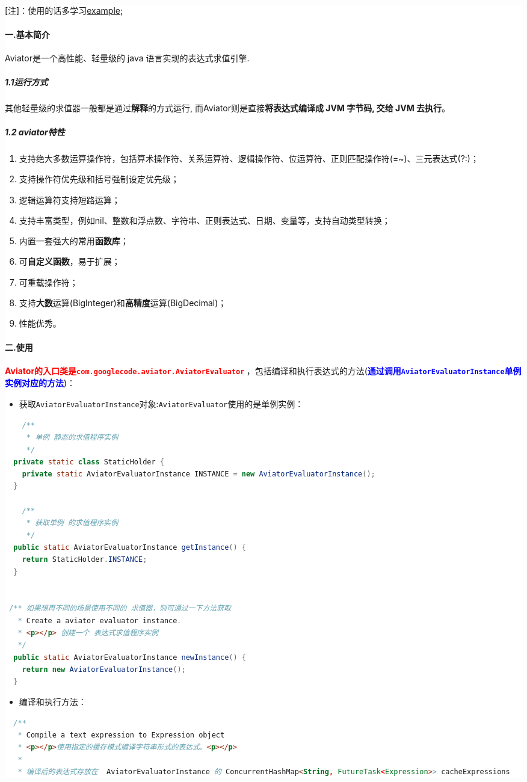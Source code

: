 [注]：使用的话多学习[example](https://github.com/killme2008/aviator/tree/master/src/test/java/com/googlecode/aviator/example);




#### 一.基本简介
Aviator是一个高性能、轻量级的 java 语言实现的表达式求值引擎.

##### 1.1运行方式

其他轻量级的求值器一般都是通过**解释**的方式运行, 而Aviator则是直接**将表达式编译成 JVM 字节码, 交给 JVM 去执行**。

##### 1.2 aviator特性

1. 支持绝大多数运算操作符，包括算术操作符、关系运算符、逻辑操作符、位运算符、正则匹配操作符(=~)、三元表达式(?:)；

2. 支持操作符优先级和括号强制设定优先级；

3. 逻辑运算符支持短路运算；

4. 支持丰富类型，例如nil、整数和浮点数、字符串、正则表达式、日期、变量等，支持自动类型转换；

5. 内置一套强大的常用**函数库**；

6. 可**自定义函数**，易于扩展；

7. 可重载操作符；

8. 支持**大数**运算(BigInteger)和**高精度**运算(BigDecimal)；

9. 性能优秀。

#### 二.使用
**<font color=red>Aviator的入口类是`com.googlecode.aviator.AviatorEvaluator` </font>**，包括编译和执行表达式的方法(**<font color=blue>通过调用`AviatorEvaluatorInstance`单例实例对应的方法</font>**)：

- 获取`AviatorEvaluatorInstance`对象:`AviatorEvaluator`使用的是单例实例：

```java
    /**
     * 单例 静态的求值程序实例
     */
  private static class StaticHolder {
    private static AviatorEvaluatorInstance INSTANCE = new AviatorEvaluatorInstance();
  }

    /**
     * 获取单例 的求值程序实例
     */
  public static AviatorEvaluatorInstance getInstance() {
    return StaticHolder.INSTANCE;
  }
  
  
 /** 如果想再不同的场景使用不同的 求值器，则可通过一下方法获取
   * Create a aviator evaluator instance.
   * <p></p> 创建一个 表达式求值程序实例
   */
  public static AviatorEvaluatorInstance newInstance() {
    return new AviatorEvaluatorInstance();
  }
```
- 编译和执行方法：
```java
  /**
   * Compile a text expression to Expression object
   * <p></p>使用指定的缓存模式编译字符串形式的表达式。<p></p>
   *
   * 编译后的表达式存放在  AviatorEvaluatorInstance 的 ConcurrentHashMap<String, FutureTask<Expression>> cacheExpressions
```
